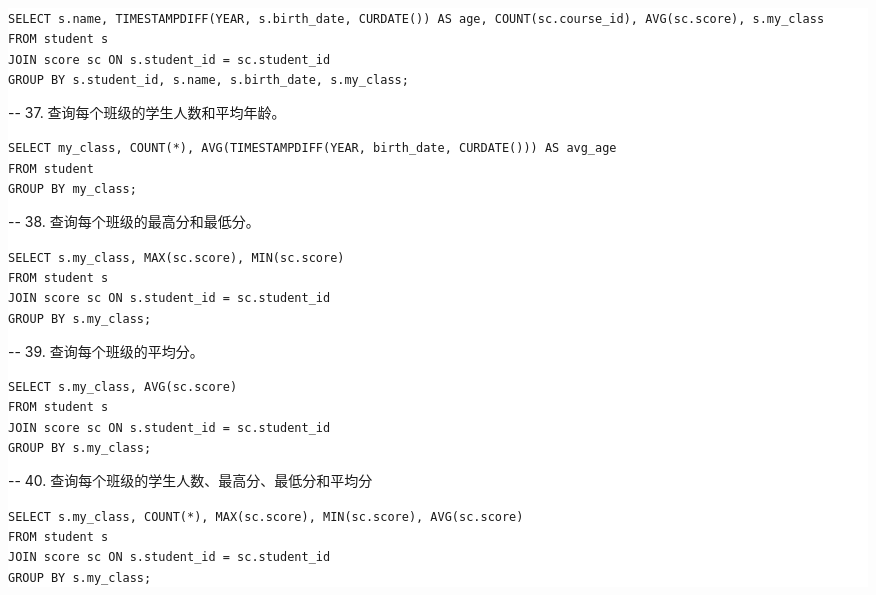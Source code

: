 ```mysql
SELECT s.name, TIMESTAMPDIFF(YEAR, s.birth_date, CURDATE()) AS age, COUNT(sc.course_id), AVG(sc.score), s.my_class
FROM student s
JOIN score sc ON s.student_id = sc.student_id
GROUP BY s.student_id, s.name, s.birth_date, s.my_class;
```

-- 37. 查询每个班级的学生人数和平均年龄。

```mysql
SELECT my_class, COUNT(*), AVG(TIMESTAMPDIFF(YEAR, birth_date, CURDATE())) AS avg_age
FROM student
GROUP BY my_class;
```

-- 38. 查询每个班级的最高分和最低分。

```mysql
SELECT s.my_class, MAX(sc.score), MIN(sc.score)
FROM student s
JOIN score sc ON s.student_id = sc.student_id
GROUP BY s.my_class;
```

-- 39. 查询每个班级的平均分。

```mysql
SELECT s.my_class, AVG(sc.score)
FROM student s
JOIN score sc ON s.student_id = sc.student_id
GROUP BY s.my_class;
```

-- 40. 查询每个班级的学生人数、最高分、最低分和平均分

```mysql
SELECT s.my_class, COUNT(*), MAX(sc.score), MIN(sc.score), AVG(sc.score)
FROM student s
JOIN score sc ON s.student_id = sc.student_id
GROUP BY s.my_class;
```


